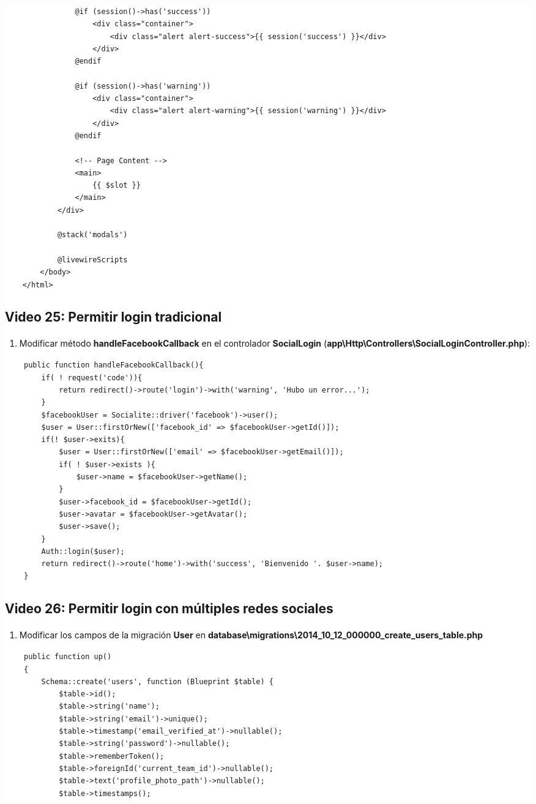                     @if (session()->has('success'))
                        <div class="container">
                            <div class="alert alert-success">{{ session('success') }}</div> 
                        </div>
                    @endif

                    @if (session()->has('warning'))
                        <div class="container">
                            <div class="alert alert-warning">{{ session('warning') }}</div> 
                        </div>
                    @endif

                    <!-- Page Content -->
                    <main>
                        {{ $slot }}
                    </main>
                </div>

                @stack('modals')

                @livewireScripts
            </body>
        </html>


## Video 25: Permitir login tradicional
1. Modificar método **handleFacebookCallback** en el controlador **SocialLogin** (**app\Http\Controllers\SocialLoginController.php**):
    >
        public function handleFacebookCallback(){
            if( ! request('code')){
                return redirect()->route('login')->with('warning', 'Hubo un error...');
            }
            $facebookUser = Socialite::driver('facebook')->user();
            $user = User::firstOrNew(['facebook_id' => $facebookUser->getId()]);
            if(! $user->exits){
                $user = User::firstOrNew(['email' => $facebookUser->getEmail()]);
                if( ! $user->exists ){
                    $user->name = $facebookUser->getName();
                }
                $user->facebook_id = $facebookUser->getId();
                $user->avatar = $facebookUser->getAvatar();
                $user->save();
            }
            Auth::login($user);
            return redirect()->route('home')->with('success', 'Bienvenido '. $user->name);
        }
        
               
## Video 26: Permitir login con múltiples redes sociales
1. Modificar los campos de la migración **User** en **database\migrations\2014_10_12_000000_create_users_table.php**
    >
        public function up()
        {
            Schema::create('users', function (Blueprint $table) {
                $table->id();
                $table->string('name');
                $table->string('email')->unique();
                $table->timestamp('email_verified_at')->nullable();
                $table->string('password')->nullable();
                $table->rememberToken();
                $table->foreignId('current_team_id')->nullable();
                $table->text('profile_photo_path')->nullable();
                $table->timestamps();